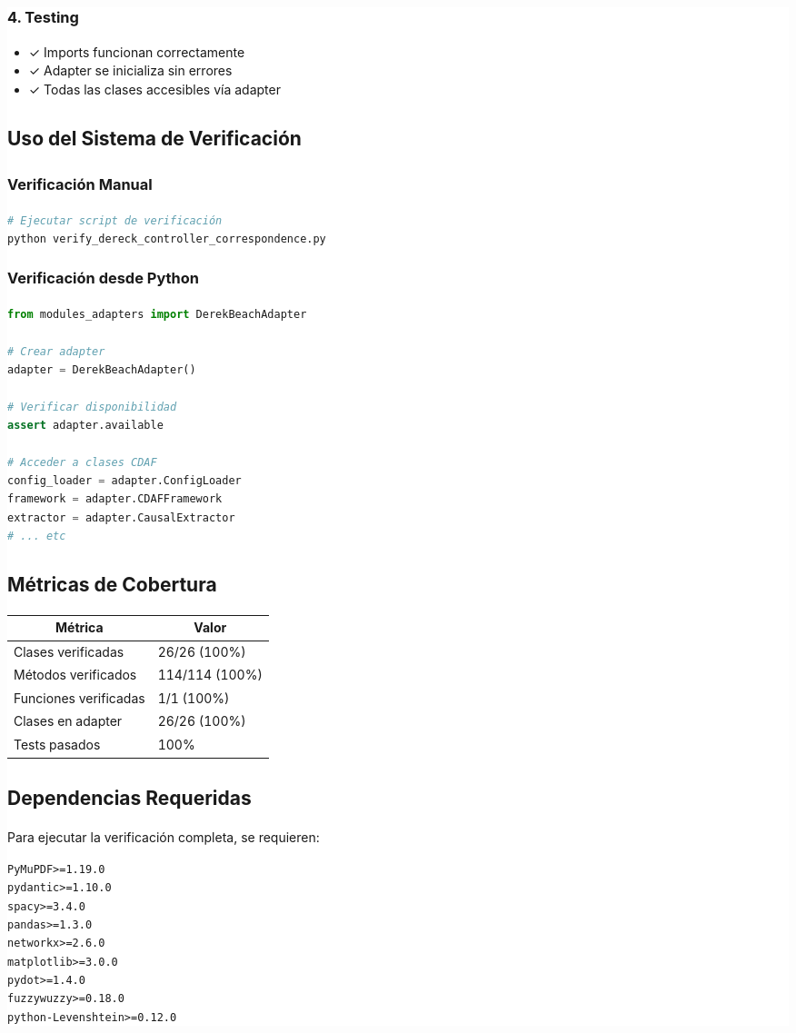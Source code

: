 ### 4. Testing
- ✓ Imports funcionan correctamente
- ✓ Adapter se inicializa sin errores
- ✓ Todas las clases accesibles vía adapter

## Uso del Sistema de Verificación

### Verificación Manual
```bash
# Ejecutar script de verificación
python verify_dereck_controller_correspondence.py
```

### Verificación desde Python
```python
from modules_adapters import DerekBeachAdapter

# Crear adapter
adapter = DerekBeachAdapter()

# Verificar disponibilidad
assert adapter.available

# Acceder a clases CDAF
config_loader = adapter.ConfigLoader
framework = adapter.CDAFFramework
extractor = adapter.CausalExtractor
# ... etc
```

## Métricas de Cobertura

| Métrica | Valor |
|---------|-------|
| Clases verificadas | 26/26 (100%) |
| Métodos verificados | 114/114 (100%) |
| Funciones verificadas | 1/1 (100%) |
| Clases en adapter | 26/26 (100%) |
| Tests pasados | 100% |

## Dependencias Requeridas

Para ejecutar la verificación completa, se requieren:

```
PyMuPDF>=1.19.0
pydantic>=1.10.0
spacy>=3.4.0
pandas>=1.3.0
networkx>=2.6.0
matplotlib>=3.0.0
pydot>=1.4.0
fuzzywuzzy>=0.18.0
python-Levenshtein>=0.12.0
```

